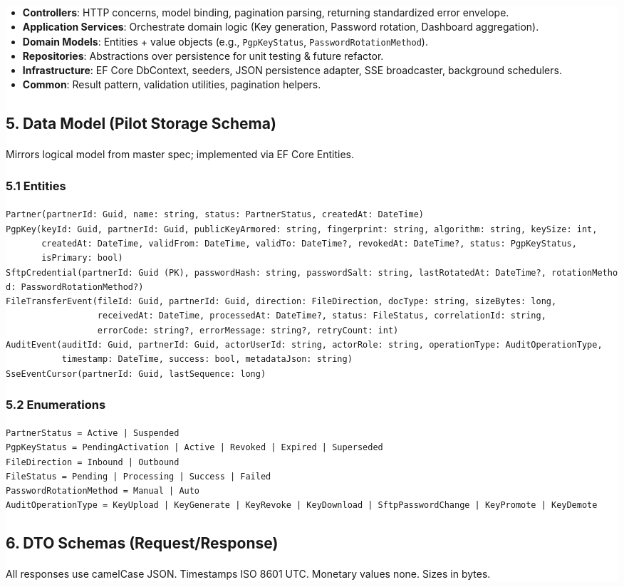 - **Controllers**: HTTP concerns, model binding, pagination parsing, returning standardized error envelope.  
- **Application Services**: Orchestrate domain logic (Key generation, Password rotation, Dashboard aggregation).  
- **Domain Models**: Entities + value objects (e.g., `PgpKeyStatus`, `PasswordRotationMethod`).  
- **Repositories**: Abstractions over persistence for unit testing & future refactor.  
- **Infrastructure**: EF Core DbContext, seeders, JSON persistence adapter, SSE broadcaster, background schedulers.  
- **Common**: Result pattern, validation utilities, pagination helpers.

## 5. Data Model (Pilot Storage Schema)

Mirrors logical model from master spec; implemented via EF Core Entities.

### 5.1 Entities

```text
Partner(partnerId: Guid, name: string, status: PartnerStatus, createdAt: DateTime)
PgpKey(keyId: Guid, partnerId: Guid, publicKeyArmored: string, fingerprint: string, algorithm: string, keySize: int,
       createdAt: DateTime, validFrom: DateTime, validTo: DateTime?, revokedAt: DateTime?, status: PgpKeyStatus,
       isPrimary: bool)
SftpCredential(partnerId: Guid (PK), passwordHash: string, passwordSalt: string, lastRotatedAt: DateTime?, rotationMethod: PasswordRotationMethod?)
FileTransferEvent(fileId: Guid, partnerId: Guid, direction: FileDirection, docType: string, sizeBytes: long,
                  receivedAt: DateTime, processedAt: DateTime?, status: FileStatus, correlationId: string,
                  errorCode: string?, errorMessage: string?, retryCount: int)
AuditEvent(auditId: Guid, partnerId: Guid, actorUserId: string, actorRole: string, operationType: AuditOperationType,
           timestamp: DateTime, success: bool, metadataJson: string)
SseEventCursor(partnerId: Guid, lastSequence: long)
```

### 5.2 Enumerations

```text
PartnerStatus = Active | Suspended
PgpKeyStatus = PendingActivation | Active | Revoked | Expired | Superseded
FileDirection = Inbound | Outbound
FileStatus = Pending | Processing | Success | Failed
PasswordRotationMethod = Manual | Auto
AuditOperationType = KeyUpload | KeyGenerate | KeyRevoke | KeyDownload | SftpPasswordChange | KeyPromote | KeyDemote
```

## 6. DTO Schemas (Request/Response)

All responses use camelCase JSON. Timestamps ISO 8601 UTC. Monetary values none. Sizes in bytes.
